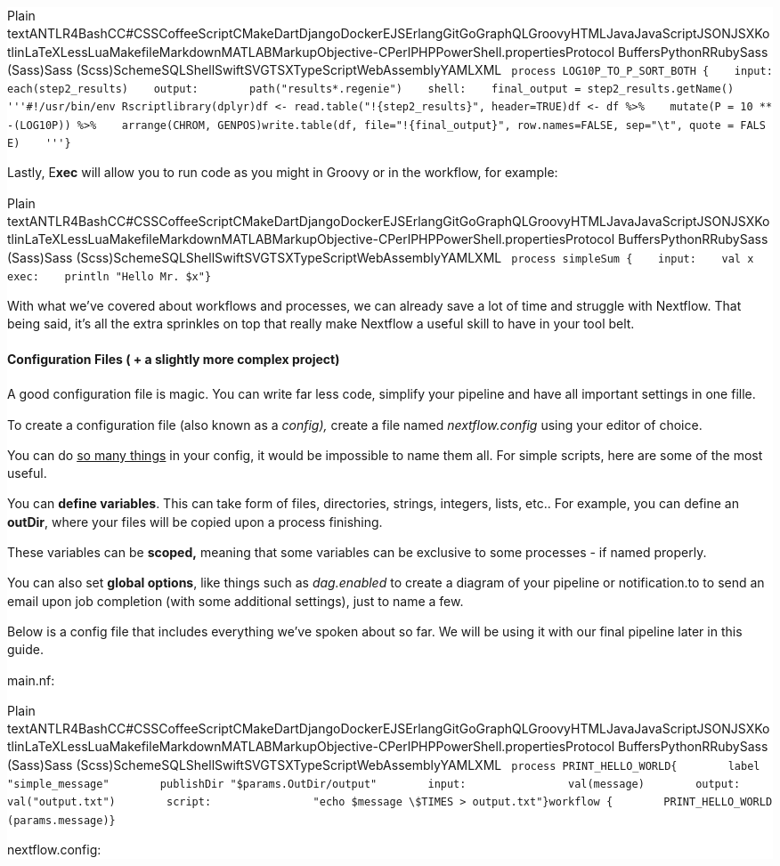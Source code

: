 Plain textANTLR4BashCC#CSSCoffeeScriptCMakeDartDjangoDockerEJSErlangGitGoGraphQLGroovyHTMLJavaJavaScriptJSONJSXKotlinLaTeXLessLuaMakefileMarkdownMATLABMarkupObjective-CPerlPHPPowerShell.propertiesProtocol BuffersPythonRRubySass (Sass)Sass (Scss)SchemeSQLShellSwiftSVGTSXTypeScriptWebAssemblyYAMLXML `  process LOG10P_TO_P_SORT_BOTH {    input:        each(step2_results)    output:        path("results*.regenie")    shell:    final_output = step2_results.getName()    '''#!/usr/bin/env Rscriptlibrary(dplyr)df <- read.table("!{step2_results}", header=TRUE)df <- df %>%    mutate(P = 10 ** -(LOG10P)) %>%    arrange(CHROM, GENPOS)write.table(df, file="!{final_output}", row.names=FALSE, sep="\t", quote = FALSE)    '''}  `

Lastly, E**xec** will allow you to run code as you might in Groovy or in the workflow, for example:

Plain textANTLR4BashCC#CSSCoffeeScriptCMakeDartDjangoDockerEJSErlangGitGoGraphQLGroovyHTMLJavaJavaScriptJSONJSXKotlinLaTeXLessLuaMakefileMarkdownMATLABMarkupObjective-CPerlPHPPowerShell.propertiesProtocol BuffersPythonRRubySass (Sass)Sass (Scss)SchemeSQLShellSwiftSVGTSXTypeScriptWebAssemblyYAMLXML `  process simpleSum {    input:    val x    exec:    println "Hello Mr. $x"}  `

With what we’ve covered about workflows and processes, we can already save a lot of time and struggle with Nextflow. That being said, it’s all the extra sprinkles on top that really make Nextflow a useful skill to have in your tool belt.

#### Configuration Files ( + a slightly more complex project)

A good configuration file is magic. You can write far less code, simplify your pipeline and have all important settings in one fille.

To create a configuration file (also known as a _config),_ create a file named _nextflow.config_ using your editor of choice.

You can do [so many things](https://www.nextflow.io/docs/latest/config.html) in your config, it would be impossible to name them all. For simple scripts, here are some of the most useful.

You can **define variables**. This can take form of files, directories, strings, integers, lists, etc.. For example, you can define an **outDir**, where your files will be copied upon a process finishing.

These variables can be **scoped,** meaning that some variables can be exclusive to some processes - if named properly.

You can also set **global options**, like things such as _dag.enabled_ to create a diagram of your pipeline or notification.to to send an email upon job completion (with some additional settings), just to name a few.

Below is a config file that includes everything we’ve spoken about so far. We will be using it with our final pipeline later in this guide.

main.nf:

Plain textANTLR4BashCC#CSSCoffeeScriptCMakeDartDjangoDockerEJSErlangGitGoGraphQLGroovyHTMLJavaJavaScriptJSONJSXKotlinLaTeXLessLuaMakefileMarkdownMATLABMarkupObjective-CPerlPHPPowerShell.propertiesProtocol BuffersPythonRRubySass (Sass)Sass (Scss)SchemeSQLShellSwiftSVGTSXTypeScriptWebAssemblyYAMLXML `  process PRINT_HELLO_WORLD{        label "simple_message"        publishDir "$params.OutDir/output"        input:                val(message)        output:                val("output.txt")        script:                "echo $message \$TIMES > output.txt"}workflow {        PRINT_HELLO_WORLD(params.message)}  `

nextflow.config:
